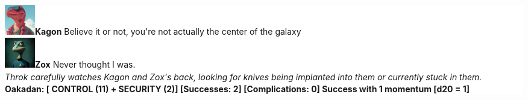 <img src="../images/auto/v7.png" alt="Kagon" width="50" height="50">**Kagon** Believe it or not, you're not actually the center of the galaxy<br />
<img src="../images/auto/Zox.png" alt="Zox" width="50" height="50">**Zox** Never thought I was. <br />
*Throk carefully watches Kagon and Zox's back, looking for knives being implanted into them or currently stuck in them.*<br />
**Oakadan: [ CONTROL  (11) +  SECURITY  (2)]
[Successes: 2] [Complications: 0]
Success with 1 momentum [d20 = 1]**<br />